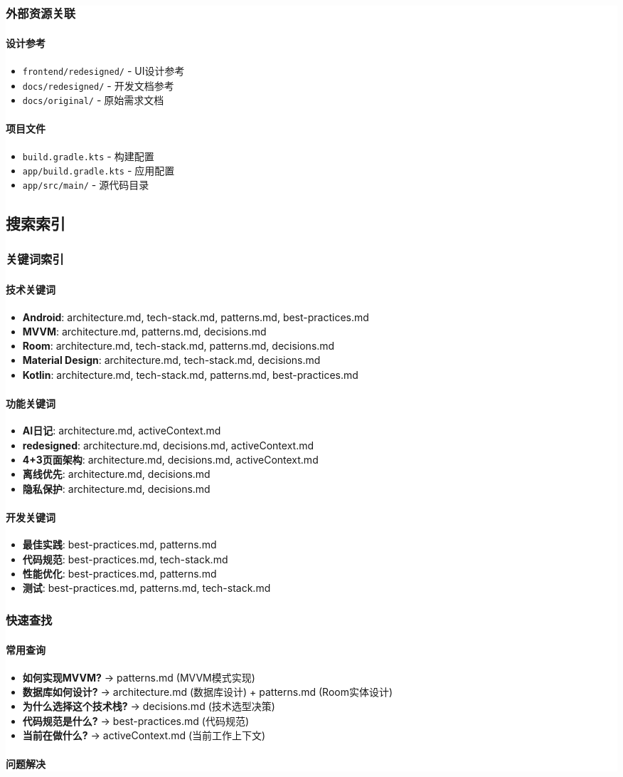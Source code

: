 ### 外部资源关联

#### 设计参考

- `frontend/redesigned/` - UI设计参考
- `docs/redesigned/` - 开发文档参考
- `docs/original/` - 原始需求文档

#### 项目文件

- `build.gradle.kts` - 构建配置
- `app/build.gradle.kts` - 应用配置
- `app/src/main/` - 源代码目录

## 搜索索引

### 关键词索引

#### 技术关键词

- **Android**: architecture.md, tech-stack.md, patterns.md, best-practices.md
- **MVVM**: architecture.md, patterns.md, decisions.md
- **Room**: architecture.md, tech-stack.md, patterns.md, decisions.md
- **Material Design**: architecture.md, tech-stack.md, decisions.md
- **Kotlin**: architecture.md, tech-stack.md, patterns.md, best-practices.md

#### 功能关键词

- **AI日记**: architecture.md, activeContext.md
- **redesigned**: architecture.md, decisions.md, activeContext.md
- **4+3页面架构**: architecture.md, decisions.md, activeContext.md
- **离线优先**: architecture.md, decisions.md
- **隐私保护**: architecture.md, decisions.md

#### 开发关键词

- **最佳实践**: best-practices.md, patterns.md
- **代码规范**: best-practices.md, tech-stack.md
- **性能优化**: best-practices.md, patterns.md
- **测试**: best-practices.md, patterns.md, tech-stack.md

### 快速查找

#### 常用查询

- **如何实现MVVM?** → patterns.md (MVVM模式实现)
- **数据库如何设计?** → architecture.md (数据库设计) + patterns.md (Room实体设计)
- **为什么选择这个技术栈?** → decisions.md (技术选型决策)
- **代码规范是什么?** → best-practices.md (代码规范)
- **当前在做什么?** → activeContext.md (当前工作上下文)

#### 问题解决
